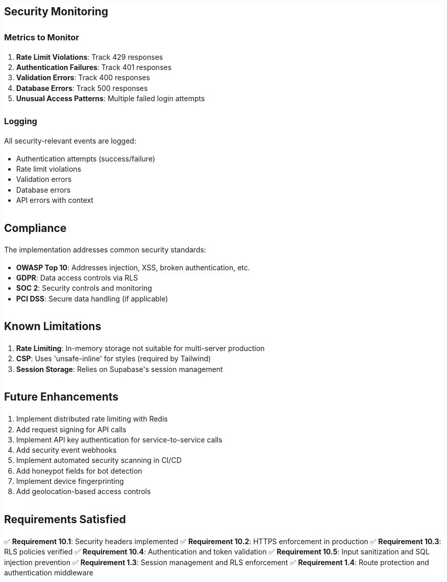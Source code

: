 ## Security Monitoring

### Metrics to Monitor

1. **Rate Limit Violations**: Track 429 responses
2. **Authentication Failures**: Track 401 responses
3. **Validation Errors**: Track 400 responses
4. **Database Errors**: Track 500 responses
5. **Unusual Access Patterns**: Multiple failed login attempts

### Logging

All security-relevant events are logged:
- Authentication attempts (success/failure)
- Rate limit violations
- Validation errors
- Database errors
- API errors with context

## Compliance

The implementation addresses common security standards:

- **OWASP Top 10**: Addresses injection, XSS, broken authentication, etc.
- **GDPR**: Data access controls via RLS
- **SOC 2**: Security controls and monitoring
- **PCI DSS**: Secure data handling (if applicable)

## Known Limitations

1. **Rate Limiting**: In-memory storage not suitable for multi-server production
2. **CSP**: Uses 'unsafe-inline' for styles (required by Tailwind)
3. **Session Storage**: Relies on Supabase's session management

## Future Enhancements

1. Implement distributed rate limiting with Redis
2. Add request signing for API calls
3. Implement API key authentication for service-to-service calls
4. Add security event webhooks
5. Implement automated security scanning in CI/CD
6. Add honeypot fields for bot detection
7. Implement device fingerprinting
8. Add geolocation-based access controls

## Requirements Satisfied

✅ **Requirement 10.1**: Security headers implemented
✅ **Requirement 10.2**: HTTPS enforcement in production
✅ **Requirement 10.3**: RLS policies verified
✅ **Requirement 10.4**: Authentication and token validation
✅ **Requirement 10.5**: Input sanitization and SQL injection prevention
✅ **Requirement 1.3**: Session management and RLS enforcement
✅ **Requirement 1.4**: Route protection and authentication middleware

